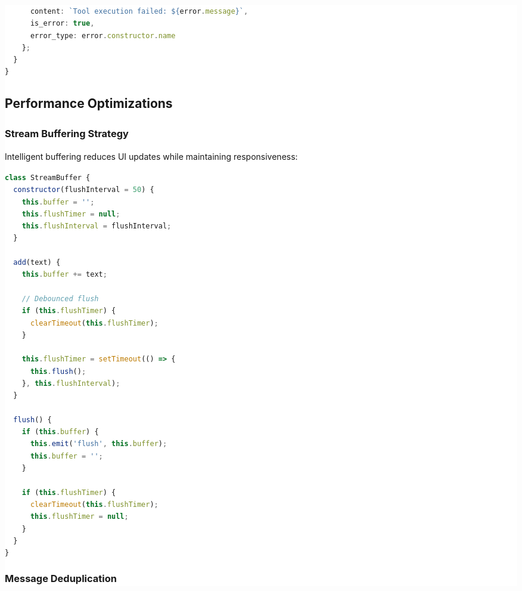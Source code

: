 ```javascript
      content: `Tool execution failed: ${error.message}`,
      is_error: true,
      error_type: error.constructor.name
    };
  }
}
```

## Performance Optimizations

### Stream Buffering Strategy

Intelligent buffering reduces UI updates while maintaining responsiveness:

```javascript
class StreamBuffer {
  constructor(flushInterval = 50) {
    this.buffer = '';
    this.flushTimer = null;
    this.flushInterval = flushInterval;
  }

  add(text) {
    this.buffer += text;

    // Debounced flush
    if (this.flushTimer) {
      clearTimeout(this.flushTimer);
    }

    this.flushTimer = setTimeout(() => {
      this.flush();
    }, this.flushInterval);
  }

  flush() {
    if (this.buffer) {
      this.emit('flush', this.buffer);
      this.buffer = '';
    }

    if (this.flushTimer) {
      clearTimeout(this.flushTimer);
      this.flushTimer = null;
    }
  }
}
```

### Message Deduplication
